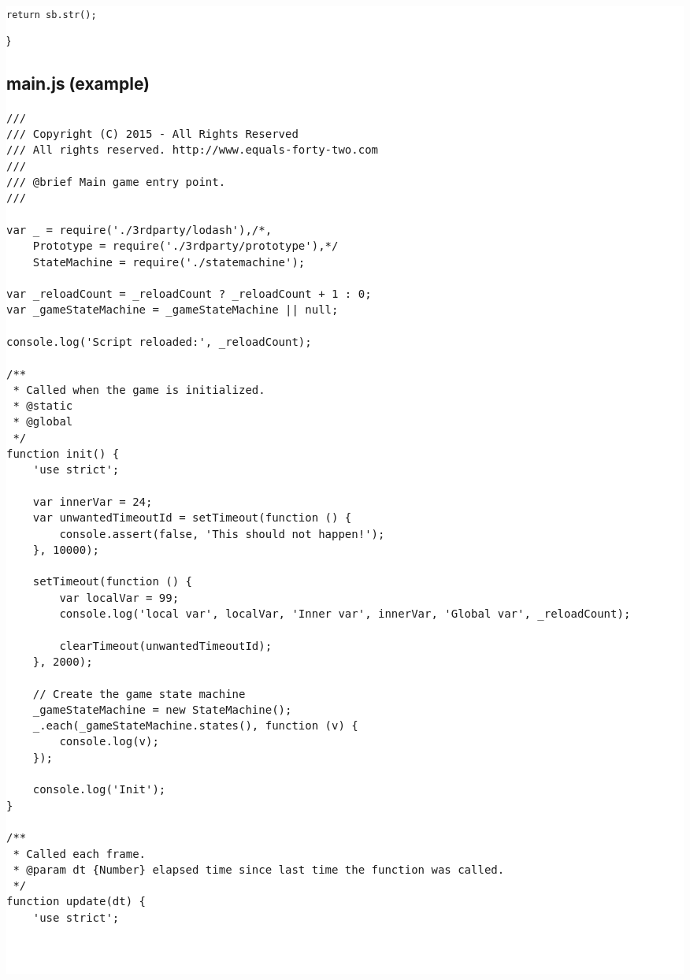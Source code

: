 	return sb.str();
}
</pre>

## main.js (example)

<pre lang="javascript">
///
/// Copyright (C) 2015 - All Rights Reserved
/// All rights reserved. http://www.equals-forty-two.com
///
/// @brief Main game entry point.
///

var _ = require('./3rdparty/lodash'),/*,
    Prototype = require('./3rdparty/prototype'),*/
    StateMachine = require('./statemachine');

var _reloadCount = _reloadCount ? _reloadCount + 1 : 0;
var _gameStateMachine = _gameStateMachine || null;

console.log('Script reloaded:', _reloadCount);

/**
 * Called when the game is initialized.
 * @static
 * @global
 */
function init() {
    'use strict';

    var innerVar = 24;
    var unwantedTimeoutId = setTimeout(function () {
        console.assert(false, 'This should not happen!');
    }, 10000);

    setTimeout(function () {
        var localVar = 99;
        console.log('local var', localVar, 'Inner var', innerVar, 'Global var', _reloadCount);

        clearTimeout(unwantedTimeoutId);
    }, 2000);

    // Create the game state machine
    _gameStateMachine = new StateMachine();
    _.each(_gameStateMachine.states(), function (v) {
        console.log(v);
    });

    console.log('Init');
}

/**
 * Called each frame.
 * @param dt {Number} elapsed time since last time the function was called.
 */
function update(dt) {
    'use strict';
